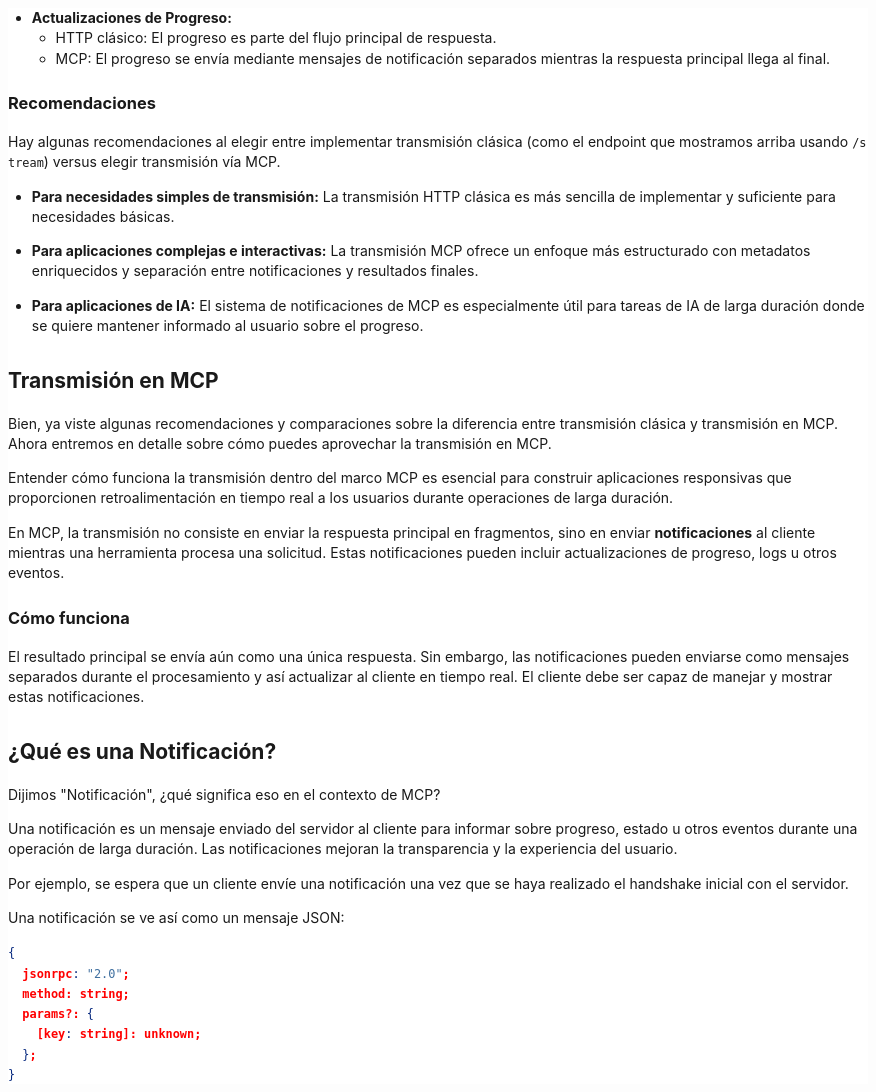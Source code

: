 - **Actualizaciones de Progreso:**
   - HTTP clásico: El progreso es parte del flujo principal de respuesta.
   - MCP: El progreso se envía mediante mensajes de notificación separados mientras la respuesta principal llega al final.

### Recomendaciones

Hay algunas recomendaciones al elegir entre implementar transmisión clásica (como el endpoint que mostramos arriba usando `/stream`) versus elegir transmisión vía MCP.

- **Para necesidades simples de transmisión:** La transmisión HTTP clásica es más sencilla de implementar y suficiente para necesidades básicas.

- **Para aplicaciones complejas e interactivas:** La transmisión MCP ofrece un enfoque más estructurado con metadatos enriquecidos y separación entre notificaciones y resultados finales.

- **Para aplicaciones de IA:** El sistema de notificaciones de MCP es especialmente útil para tareas de IA de larga duración donde se quiere mantener informado al usuario sobre el progreso.

## Transmisión en MCP

Bien, ya viste algunas recomendaciones y comparaciones sobre la diferencia entre transmisión clásica y transmisión en MCP. Ahora entremos en detalle sobre cómo puedes aprovechar la transmisión en MCP.

Entender cómo funciona la transmisión dentro del marco MCP es esencial para construir aplicaciones responsivas que proporcionen retroalimentación en tiempo real a los usuarios durante operaciones de larga duración.

En MCP, la transmisión no consiste en enviar la respuesta principal en fragmentos, sino en enviar **notificaciones** al cliente mientras una herramienta procesa una solicitud. Estas notificaciones pueden incluir actualizaciones de progreso, logs u otros eventos.

### Cómo funciona

El resultado principal se envía aún como una única respuesta. Sin embargo, las notificaciones pueden enviarse como mensajes separados durante el procesamiento y así actualizar al cliente en tiempo real. El cliente debe ser capaz de manejar y mostrar estas notificaciones.

## ¿Qué es una Notificación?

Dijimos "Notificación", ¿qué significa eso en el contexto de MCP?

Una notificación es un mensaje enviado del servidor al cliente para informar sobre progreso, estado u otros eventos durante una operación de larga duración. Las notificaciones mejoran la transparencia y la experiencia del usuario.

Por ejemplo, se espera que un cliente envíe una notificación una vez que se haya realizado el handshake inicial con el servidor.

Una notificación se ve así como un mensaje JSON:

```json
{
  jsonrpc: "2.0";
  method: string;
  params?: {
    [key: string]: unknown;
  };
}
```
